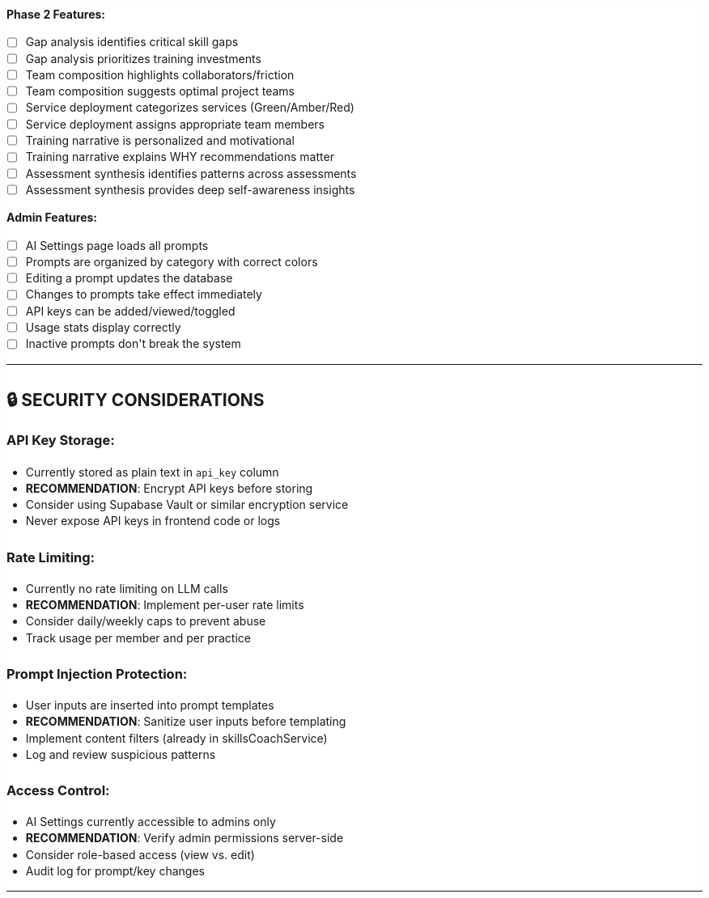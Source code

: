 **Phase 2 Features:**
- [ ] Gap analysis identifies critical skill gaps
- [ ] Gap analysis prioritizes training investments
- [ ] Team composition highlights collaborators/friction
- [ ] Team composition suggests optimal project teams
- [ ] Service deployment categorizes services (Green/Amber/Red)
- [ ] Service deployment assigns appropriate team members
- [ ] Training narrative is personalized and motivational
- [ ] Training narrative explains WHY recommendations matter
- [ ] Assessment synthesis identifies patterns across assessments
- [ ] Assessment synthesis provides deep self-awareness insights

**Admin Features:**
- [ ] AI Settings page loads all prompts
- [ ] Prompts are organized by category with correct colors
- [ ] Editing a prompt updates the database
- [ ] Changes to prompts take effect immediately
- [ ] API keys can be added/viewed/toggled
- [ ] Usage stats display correctly
- [ ] Inactive prompts don't break the system

---

## 🔒 SECURITY CONSIDERATIONS

### API Key Storage:
- Currently stored as plain text in `api_key` column
- **RECOMMENDATION**: Encrypt API keys before storing
- Consider using Supabase Vault or similar encryption service
- Never expose API keys in frontend code or logs

### Rate Limiting:
- Currently no rate limiting on LLM calls
- **RECOMMENDATION**: Implement per-user rate limits
- Consider daily/weekly caps to prevent abuse
- Track usage per member and per practice

### Prompt Injection Protection:
- User inputs are inserted into prompt templates
- **RECOMMENDATION**: Sanitize user inputs before templating
- Implement content filters (already in skillsCoachService)
- Log and review suspicious patterns

### Access Control:
- AI Settings currently accessible to admins only
- **RECOMMENDATION**: Verify admin permissions server-side
- Consider role-based access (view vs. edit)
- Audit log for prompt/key changes

---
